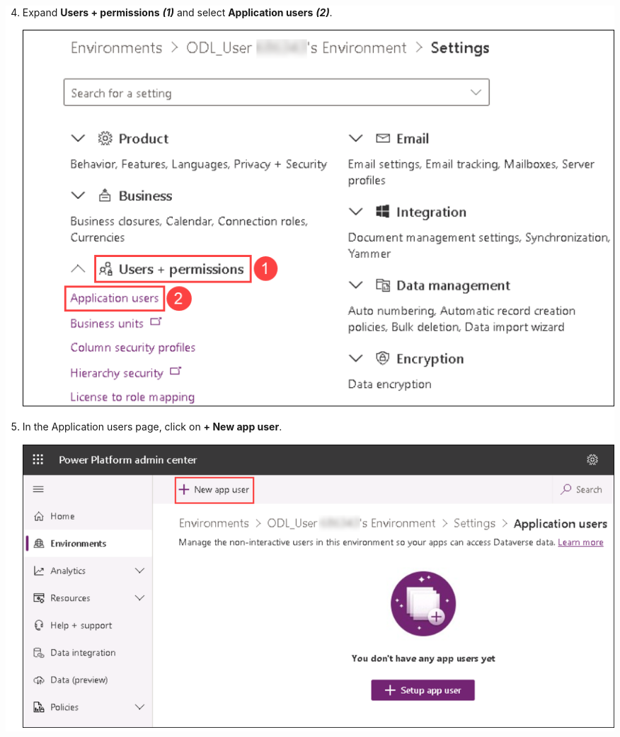 4. Expand **Users + permissions** ***(1)*** and select **Application users** ***(2)***.
    
   ![](../images/L05/diad5l10.png)

5. In the Application users page, click on **+ New app user**.

   ![](../images/L05/diad5l11.png)
   